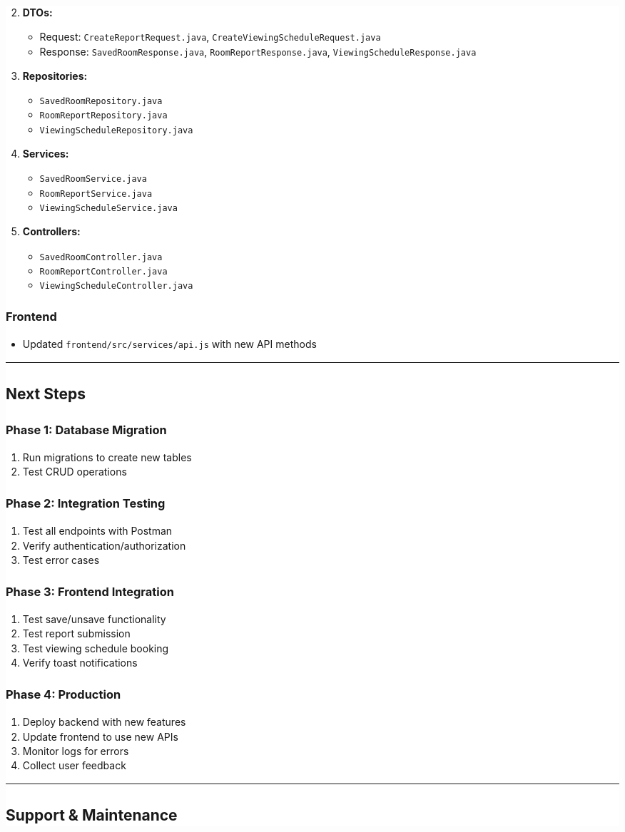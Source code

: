 2. **DTOs:**
   - Request: `CreateReportRequest.java`, `CreateViewingScheduleRequest.java`
   - Response: `SavedRoomResponse.java`, `RoomReportResponse.java`, `ViewingScheduleResponse.java`

3. **Repositories:**
   - `SavedRoomRepository.java`
   - `RoomReportRepository.java`
   - `ViewingScheduleRepository.java`

4. **Services:**
   - `SavedRoomService.java`
   - `RoomReportService.java`
   - `ViewingScheduleService.java`

5. **Controllers:**
   - `SavedRoomController.java`
   - `RoomReportController.java`
   - `ViewingScheduleController.java`

### Frontend
- Updated `frontend/src/services/api.js` with new API methods

---

## Next Steps

### Phase 1: Database Migration
1. Run migrations to create new tables
2. Test CRUD operations

### Phase 2: Integration Testing
1. Test all endpoints with Postman
2. Verify authentication/authorization
3. Test error cases

### Phase 3: Frontend Integration
1. Test save/unsave functionality
2. Test report submission
3. Test viewing schedule booking
4. Verify toast notifications

### Phase 4: Production
1. Deploy backend with new features
2. Update frontend to use new APIs
3. Monitor logs for errors
4. Collect user feedback

---

## Support & Maintenance
